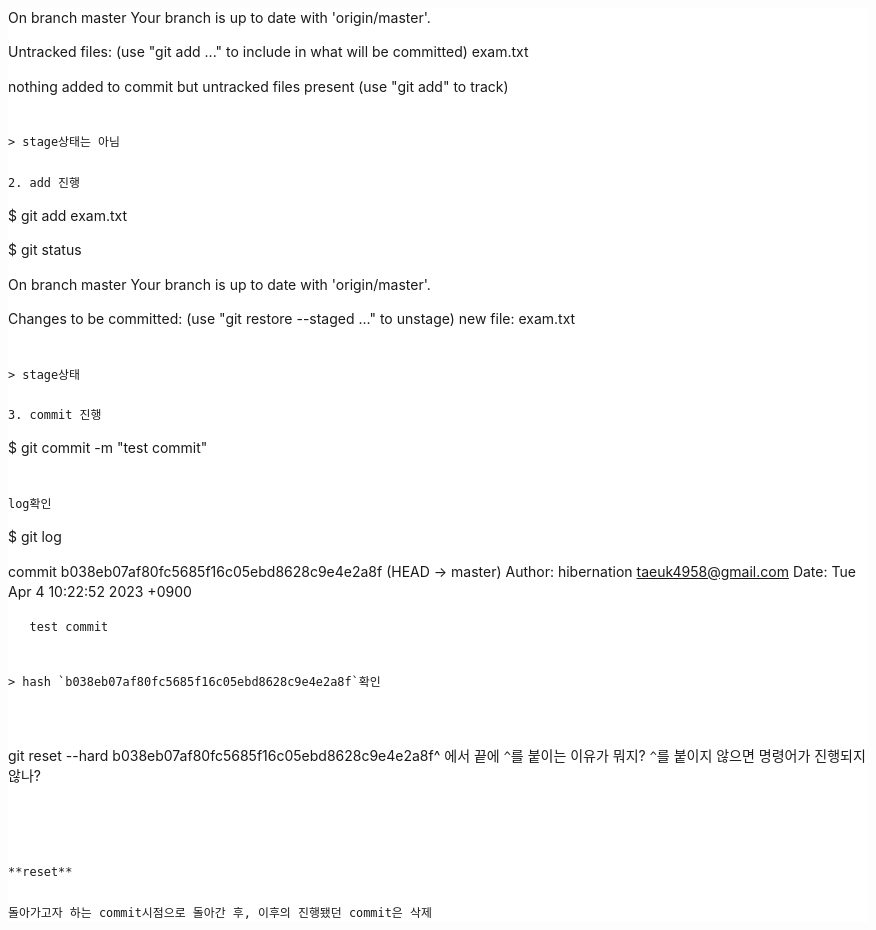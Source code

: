   ```
   ```
   On branch master
   Your branch is up to date with 'origin/master'.
   
   Untracked files:
     (use "git add <file>..." to include in what will be committed)
           exam.txt
   
   nothing added to commit but untracked files present (use "git add" to track)
   ```

   > stage상태는 아님

2. add 진행

   ```
   $ git add exam.txt
   ```

   ```
   $ git status
   ```

   ```
   On branch master
   Your branch is up to date with 'origin/master'.
   
   Changes to be committed:
     (use "git restore --staged <file>..." to unstage)
           new file:   exam.txt
   ```

   > stage상태

3. commit 진행

   ```
   $ git commit -m "test commit"
   ```

   log확인

   ```
   $ git log
   ```

   ```
   commit b038eb07af80fc5685f16c05ebd8628c9e4e2a8f (HEAD -> master)
   Author: hibernation <taeuk4958@gmail.com>
   Date:   Tue Apr 4 10:22:52 2023 +0900
   
       test commit
   ```

   > hash `b038eb07af80fc5685f16c05ebd8628c9e4e2a8f`확인



```
git reset --hard b038eb07af80fc5685f16c05ebd8628c9e4e2a8f^ 에서 끝에 `^`를 붙이는 이유가 뭐지? `^`를 붙이지 않으면 명령어가 진행되지 않나?
```



**reset**

돌아가고자 하는 commit시점으로 돌아간 후, 이후의 진행됐던 commit은 삭제
```